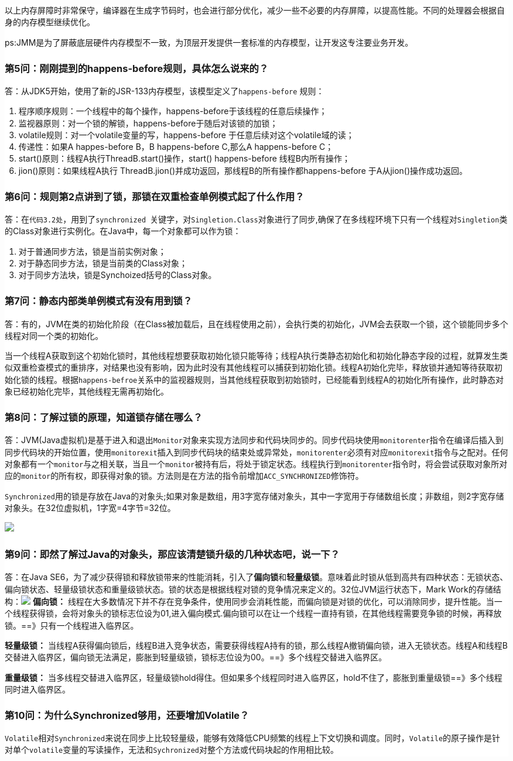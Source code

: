 以上内存屏障时非常保守，编译器在生成字节码时，也会进行部分优化，减少一些不必要的内存屏障，以提高性能。不同的处理器会根据自身的内存模型继续优化。

ps:JMM是为了屏蔽底层硬件内存模型不一致，为顶层开发提供一套标准的内存模型，让开发这专注要业务开发。
### 第5问：刚刚提到的happens-before规则，具体怎么说来的？
答：从JDK5开始，使用了新的JSR-133内存模型，该模型定义了`happens-before`
规则：
1. 程序顺序规则：一个线程中的每个操作，happens-before于该线程的任意后续操作；
2. 监视器原则：对一个锁的解锁，happens-before于随后对该锁的加锁；
3. volatile规则：对一个volatile变量的写，happens-before 于任意后续对这个volatile域的读；
4. 传递性：如果A happes-before B，B happens-before C,那么A happens-before C；
5. start()原则：线程A执行ThreadB.start()操作，start() happens-before 线程B内所有操作；
6. jion()原则：如果线程A执行 ThreadB.jion()并成功返回，那线程B的所有操作都happens-before 于A从jion()操作成功返回。
### 第6问：规则第2点讲到了锁，那锁在双重检查单例模式起了什么作用？
答：在`代码3.2处`，用到了`synchronized `关键字，对`Singletion.Class`对象进行了同步,确保了在多线程环境下只有一个线程对`Singletion`类的Class对象进行实例化。在Java中，每一个对象都可以作为锁：
1. 对于普通同步方法，锁是当前实例对象；
2. 对于静态同步方法，锁是当前类的Class对象；
3. 对于同步方法块，锁是Synchoized括号的Class对象。

### 第7问：静态内部类单例模式有没有用到锁？
答：有的，JVM在类的初始化阶段（在Class被加载后，且在线程使用之前），会执行类的初始化，JVM会去获取一个锁，这个锁能同步多个线程对同一个类的初始化。

当一个线程A获取到这个初始化锁时，其他线程想要获取初始化锁只能等待；线程A执行类静态初始化和初始化静态字段的过程，就算发生类似双重检查模式的重排序，对结果也没有影响，因为此时没有其他线程可以捕获到初始化锁。线程A初始化完毕，释放锁并通知等待获取初始化锁的线程。根据`happens-befroe`关系中的监视器规则，当其他线程获取到初始锁时，已经能看到线程A的初始化所有操作，此时静态对象已经初始化完毕，其他线程无需再初始化。

### 第8问：了解过锁的原理，知道锁存储在哪么？
答：JVM(Java虚拟机)是基于进入和退出`Monitor`对象来实现方法同步和代码块同步的。同步代码块使用`monitorenter`指令在编译后插入到同步代码块的开始位置，使用`monitorexit`插入到同步代码块的结束处或异常处，`monitorenter`必须有对应`monitorexit`指令与之配对。任何对象都有一个`monitor`与之相关联，当且一个`monitor`被持有后，将处于锁定状态。线程执行到`monitorenter`指令时，将会尝试获取对象所对应的`monitor`的所有权，即获得对象的锁。方法则是在方法的指令前增加`ACC_SYNCHRONIZED`修饰符。

`Synchronized`用的锁是存放在Java的对象头;如果对象是数组，用3字宽存储对象头，其中一字宽用于存储数组长度；非数组，则2字宽存储对象头。在32位虚拟机，1字宽=4字节=32位。



![](https://p6-juejin.byteimg.com/tos-cn-i-k3u1fbpfcp/a442a15ae4b74e72ab8f7d6a40720bfb~tplv-k3u1fbpfcp-zoom-1.image)

### 第9问：即然了解过Java的对象头，那应该清楚锁升级的几种状态吧，说一下？
答：在Java SE6，为了减少获得锁和释放锁带来的性能消耗，引入了**偏向锁**和**轻量级锁**。意味着此时锁从低到高共有四种状态：无锁状态、偏向锁状态、轻量级锁状态和重量级锁状态。锁的状态是根据线程对锁的竞争情况来定义的。32位JVM运行状态下，Mark Work的存储结构：![](https://p1-juejin.byteimg.com/tos-cn-i-k3u1fbpfcp/88d54b213b324b81a1acd2241a1e8f05~tplv-k3u1fbpfcp-zoom-1.image)
**偏向锁：** 线程在大多数情况下并不存在竞争条件，使用同步会消耗性能，而偏向锁是对锁的优化，可以消除同步，提升性能。当一个线程获得锁，会将对象头的锁标志位设为01,进入偏向模式.偏向锁可以在让一个线程一直持有锁，在其他线程需要竞争锁的时候，再释放锁。==》只有一个线程进入临界区。

**轻量级锁：** 当线程A获得偏向锁后，线程B进入竞争状态，需要获得线程A持有的锁，那么线程A撤销偏向锁，进入无锁状态。线程A和线程B交替进入临界区，偏向锁无法满足，膨胀到轻量级锁，锁标志位设为00。==》多个线程交替进入临界区。

**重量级锁：** 当多线程交替进入临界区，轻量级锁hold得住。但如果多个线程同时进入临界区，hold不住了，膨胀到重量级锁==》多个线程同时进入临界区。

### 第10问：为什么Synchronized够用，还要增加Volatile？
`Volatile`相对`Synchronized`来说在同步上比较轻量级，能够有效降低CPU频繁的线程上下文切换和调度。同时，`Volatile`的原子操作是针对单个`volatile`变量的写读操作，无法和`Sychronized`对整个方法或代码块起的作用相比较。
